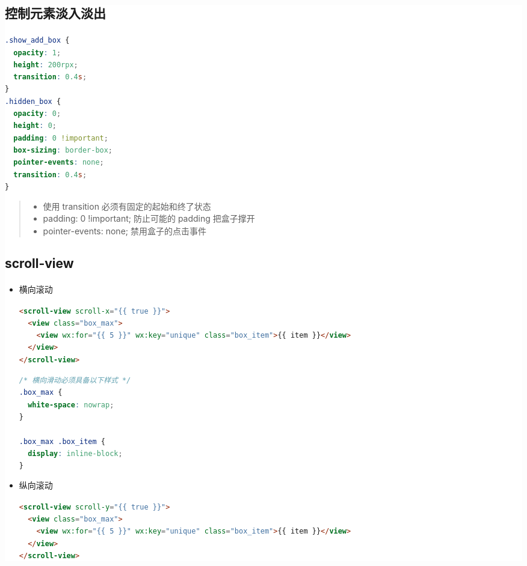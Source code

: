 ## 控制元素淡入淡出

```css
.show_add_box {
  opacity: 1;
  height: 200rpx;
  transition: 0.4s;
}
.hidden_box {
  opacity: 0;
  height: 0;
  padding: 0 !important;
  box-sizing: border-box;
  pointer-events: none;
  transition: 0.4s;
}
```

> - 使用 transition 必须有固定的起始和终了状态
> - padding: 0 !important; 防止可能的 padding 把盒子撑开
> - pointer-events: none; 禁用盒子的点击事件

## scroll-view

- 横向滚动

  ```html
  <scroll-view scroll-x="{{ true }}">
    <view class="box_max">
      <view wx:for="{{ 5 }}" wx:key="unique" class="box_item">{{ item }}</view>
    </view>
  </scroll-view>
  ```

  ```css
  /* 横向滑动必须具备以下样式 */
  .box_max {
    white-space: nowrap;
  }

  .box_max .box_item {
    display: inline-block;
  }
  ```

- 纵向滚动

  ```html
  <scroll-view scroll-y="{{ true }}">
    <view class="box_max">
      <view wx:for="{{ 5 }}" wx:key="unique" class="box_item">{{ item }}</view>
    </view>
  </scroll-view>
  ```
